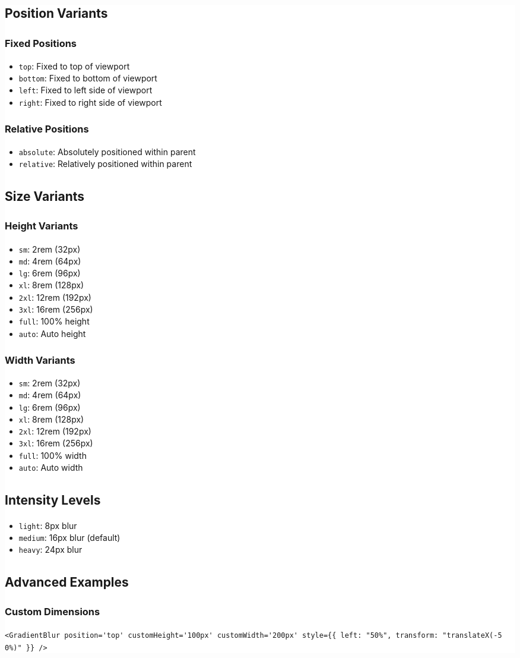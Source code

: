 ## Position Variants

### Fixed Positions

- `top`: Fixed to top of viewport
- `bottom`: Fixed to bottom of viewport
- `left`: Fixed to left side of viewport
- `right`: Fixed to right side of viewport

### Relative Positions

- `absolute`: Absolutely positioned within parent
- `relative`: Relatively positioned within parent

## Size Variants

### Height Variants

- `sm`: 2rem (32px)
- `md`: 4rem (64px)
- `lg`: 6rem (96px)
- `xl`: 8rem (128px)
- `2xl`: 12rem (192px)
- `3xl`: 16rem (256px)
- `full`: 100% height
- `auto`: Auto height

### Width Variants

- `sm`: 2rem (32px)
- `md`: 4rem (64px)
- `lg`: 6rem (96px)
- `xl`: 8rem (128px)
- `2xl`: 12rem (192px)
- `3xl`: 16rem (256px)
- `full`: 100% width
- `auto`: Auto width

## Intensity Levels

- `light`: 8px blur
- `medium`: 16px blur (default)
- `heavy`: 24px blur

## Advanced Examples

### Custom Dimensions

```tsx
<GradientBlur position='top' customHeight='100px' customWidth='200px' style={{ left: "50%", transform: "translateX(-50%)" }} />
```
